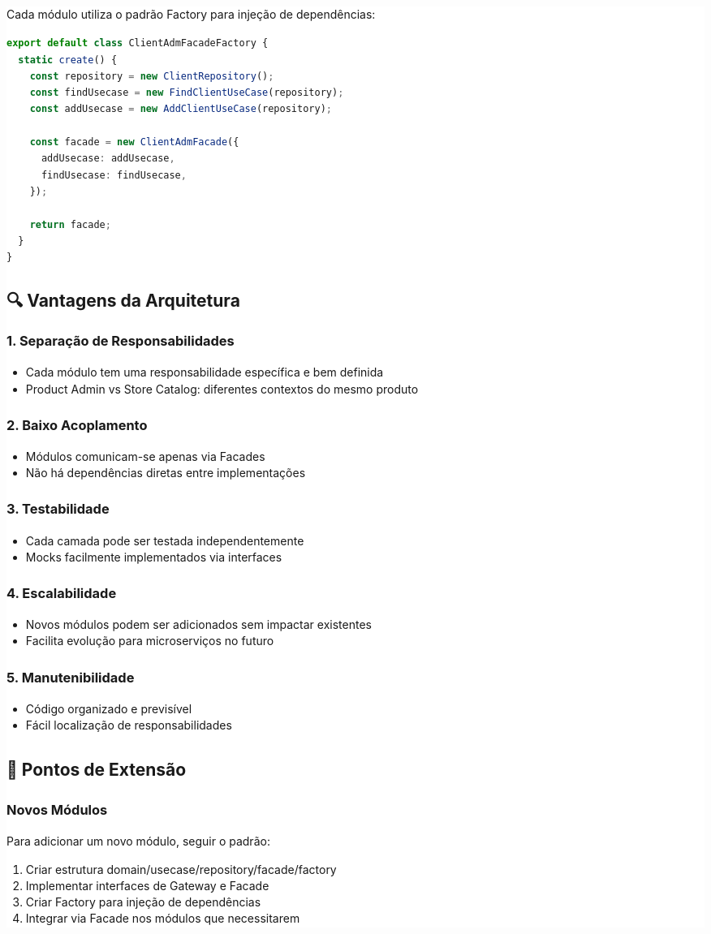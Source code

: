 Cada módulo utiliza o padrão Factory para injeção de dependências:

```typescript
export default class ClientAdmFacadeFactory {
  static create() {
    const repository = new ClientRepository();
    const findUsecase = new FindClientUseCase(repository);
    const addUsecase = new AddClientUseCase(repository);
    
    const facade = new ClientAdmFacade({
      addUsecase: addUsecase,
      findUsecase: findUsecase,
    });

    return facade;
  }
}
```

## 🔍 Vantagens da Arquitetura

### **1. Separação de Responsabilidades**
- Cada módulo tem uma responsabilidade específica e bem definida
- Product Admin vs Store Catalog: diferentes contextos do mesmo produto

### **2. Baixo Acoplamento**
- Módulos comunicam-se apenas via Facades
- Não há dependências diretas entre implementações

### **3. Testabilidade**
- Cada camada pode ser testada independentemente
- Mocks facilmente implementados via interfaces

### **4. Escalabilidade**
- Novos módulos podem ser adicionados sem impactar existentes
- Facilita evolução para microserviços no futuro

### **5. Manutenibilidade**
- Código organizado e previsível
- Fácil localização de responsabilidades

## 🚀 Pontos de Extensão

### **Novos Módulos**
Para adicionar um novo módulo, seguir o padrão:
1. Criar estrutura domain/usecase/repository/facade/factory
2. Implementar interfaces de Gateway e Facade
3. Criar Factory para injeção de dependências
4. Integrar via Facade nos módulos que necessitarem
